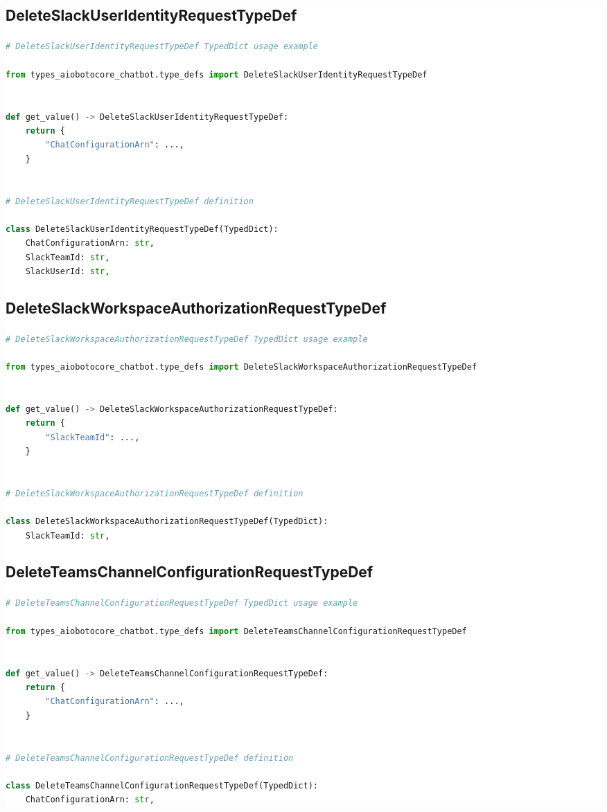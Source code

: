 
## DeleteSlackUserIdentityRequestTypeDef

```python
# DeleteSlackUserIdentityRequestTypeDef TypedDict usage example

from types_aiobotocore_chatbot.type_defs import DeleteSlackUserIdentityRequestTypeDef


def get_value() -> DeleteSlackUserIdentityRequestTypeDef:
    return {
        "ChatConfigurationArn": ...,
    }


# DeleteSlackUserIdentityRequestTypeDef definition

class DeleteSlackUserIdentityRequestTypeDef(TypedDict):
    ChatConfigurationArn: str,
    SlackTeamId: str,
    SlackUserId: str,
```


## DeleteSlackWorkspaceAuthorizationRequestTypeDef

```python
# DeleteSlackWorkspaceAuthorizationRequestTypeDef TypedDict usage example

from types_aiobotocore_chatbot.type_defs import DeleteSlackWorkspaceAuthorizationRequestTypeDef


def get_value() -> DeleteSlackWorkspaceAuthorizationRequestTypeDef:
    return {
        "SlackTeamId": ...,
    }


# DeleteSlackWorkspaceAuthorizationRequestTypeDef definition

class DeleteSlackWorkspaceAuthorizationRequestTypeDef(TypedDict):
    SlackTeamId: str,
```


## DeleteTeamsChannelConfigurationRequestTypeDef

```python
# DeleteTeamsChannelConfigurationRequestTypeDef TypedDict usage example

from types_aiobotocore_chatbot.type_defs import DeleteTeamsChannelConfigurationRequestTypeDef


def get_value() -> DeleteTeamsChannelConfigurationRequestTypeDef:
    return {
        "ChatConfigurationArn": ...,
    }


# DeleteTeamsChannelConfigurationRequestTypeDef definition

class DeleteTeamsChannelConfigurationRequestTypeDef(TypedDict):
    ChatConfigurationArn: str,
```
